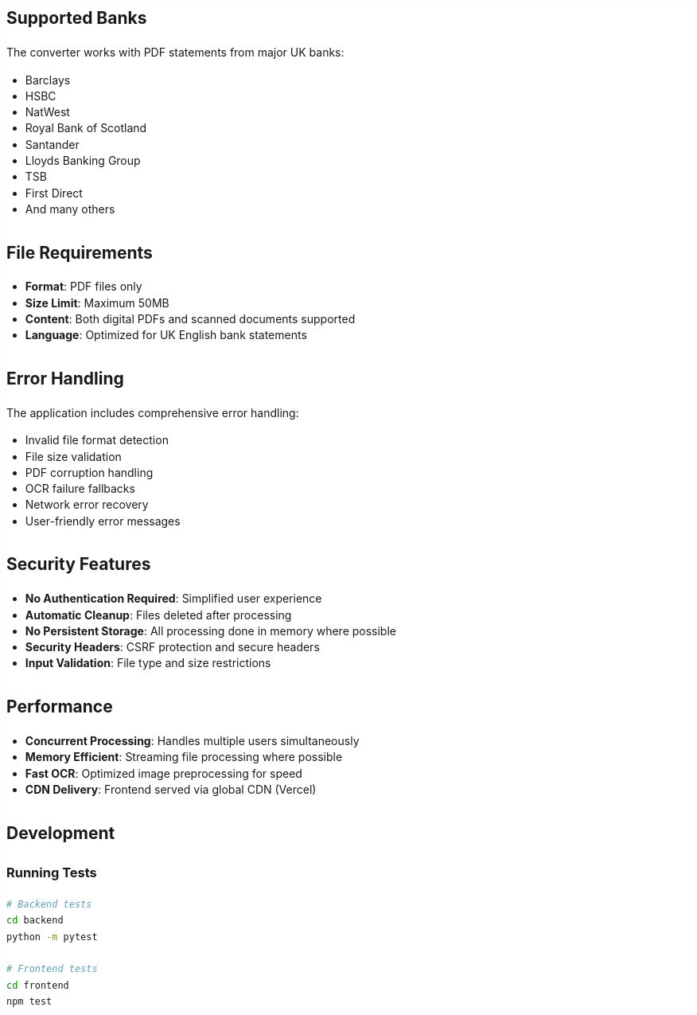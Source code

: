 ## Supported Banks

The converter works with PDF statements from major UK banks:
- Barclays
- HSBC
- NatWest
- Royal Bank of Scotland
- Santander
- Lloyds Banking Group
- TSB
- First Direct
- And many others

## File Requirements

- **Format**: PDF files only
- **Size Limit**: Maximum 50MB
- **Content**: Both digital PDFs and scanned documents supported
- **Language**: Optimized for UK English bank statements

## Error Handling

The application includes comprehensive error handling:
- Invalid file format detection
- File size validation
- PDF corruption handling
- OCR failure fallbacks
- Network error recovery
- User-friendly error messages

## Security Features

- **No Authentication Required**: Simplified user experience
- **Automatic Cleanup**: Files deleted after processing
- **No Persistent Storage**: All processing done in memory where possible
- **Security Headers**: CSRF protection and secure headers
- **Input Validation**: File type and size restrictions

## Performance

- **Concurrent Processing**: Handles multiple users simultaneously
- **Memory Efficient**: Streaming file processing where possible
- **Fast OCR**: Optimized image preprocessing for speed
- **CDN Delivery**: Frontend served via global CDN (Vercel)

## Development

### Running Tests
```bash
# Backend tests
cd backend
python -m pytest

# Frontend tests
cd frontend
npm test
```
